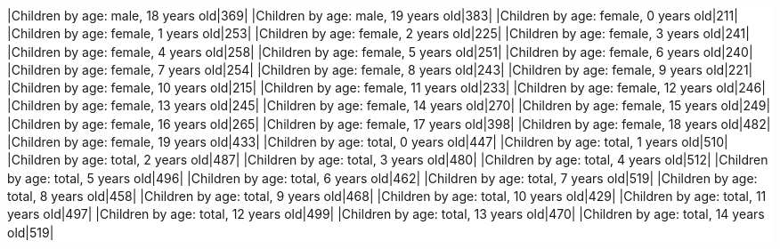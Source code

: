 |Children by age: male, 18 years old|369|
|Children by age: male, 19 years old|383|
|Children by age: female, 0 years old|211|
|Children by age: female, 1 years old|253|
|Children by age: female, 2 years old|225|
|Children by age: female, 3 years old|241|
|Children by age: female, 4 years old|258|
|Children by age: female, 5 years old|251|
|Children by age: female, 6 years old|240|
|Children by age: female, 7 years old|254|
|Children by age: female, 8 years old|243|
|Children by age: female, 9 years old|221|
|Children by age: female, 10 years old|215|
|Children by age: female, 11 years old|233|
|Children by age: female, 12 years old|246|
|Children by age: female, 13 years old|245|
|Children by age: female, 14 years old|270|
|Children by age: female, 15 years old|249|
|Children by age: female, 16 years old|265|
|Children by age: female, 17 years old|398|
|Children by age: female, 18 years old|482|
|Children by age: female, 19 years old|433|
|Children by age: total, 0 years old|447|
|Children by age: total, 1 years old|510|
|Children by age: total, 2 years old|487|
|Children by age: total, 3 years old|480|
|Children by age: total, 4 years old|512|
|Children by age: total, 5 years old|496|
|Children by age: total, 6 years old|462|
|Children by age: total, 7 years old|519|
|Children by age: total, 8 years old|458|
|Children by age: total, 9 years old|468|
|Children by age: total, 10 years old|429|
|Children by age: total, 11 years old|497|
|Children by age: total, 12 years old|499|
|Children by age: total, 13 years old|470|
|Children by age: total, 14 years old|519|